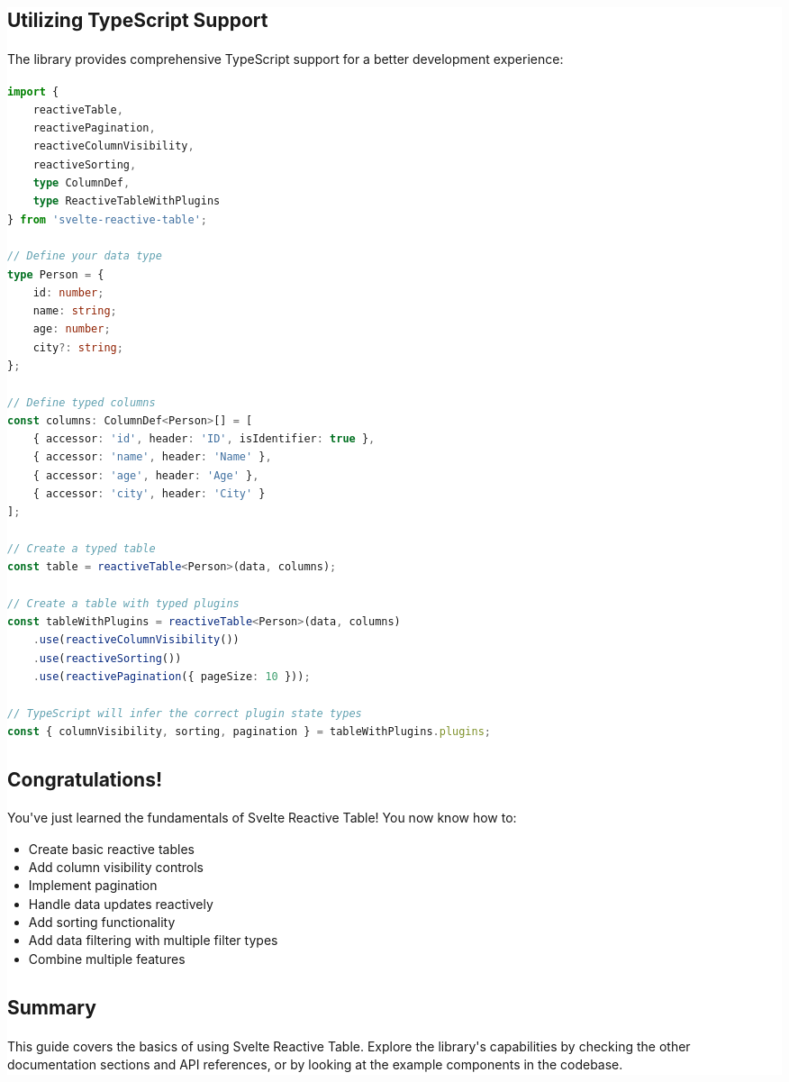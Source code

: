 ## Utilizing TypeScript Support

The library provides comprehensive TypeScript support for a better development experience:

```ts
import {
	reactiveTable,
	reactivePagination,
	reactiveColumnVisibility,
	reactiveSorting,
	type ColumnDef,
	type ReactiveTableWithPlugins
} from 'svelte-reactive-table';

// Define your data type
type Person = {
	id: number;
	name: string;
	age: number;
	city?: string;
};

// Define typed columns
const columns: ColumnDef<Person>[] = [
	{ accessor: 'id', header: 'ID', isIdentifier: true },
	{ accessor: 'name', header: 'Name' },
	{ accessor: 'age', header: 'Age' },
	{ accessor: 'city', header: 'City' }
];

// Create a typed table
const table = reactiveTable<Person>(data, columns);

// Create a table with typed plugins
const tableWithPlugins = reactiveTable<Person>(data, columns)
	.use(reactiveColumnVisibility())
	.use(reactiveSorting())
	.use(reactivePagination({ pageSize: 10 }));

// TypeScript will infer the correct plugin state types
const { columnVisibility, sorting, pagination } = tableWithPlugins.plugins;
```

## Congratulations!

You've just learned the fundamentals of Svelte Reactive Table! You now know how to:

- Create basic reactive tables
- Add column visibility controls
- Implement pagination
- Handle data updates reactively
- Add sorting functionality
- Add data filtering with multiple filter types
- Combine multiple features

## Summary

This guide covers the basics of using Svelte Reactive Table. Explore the library's capabilities by checking the other documentation sections and API references, or by looking at the example components in the codebase.
